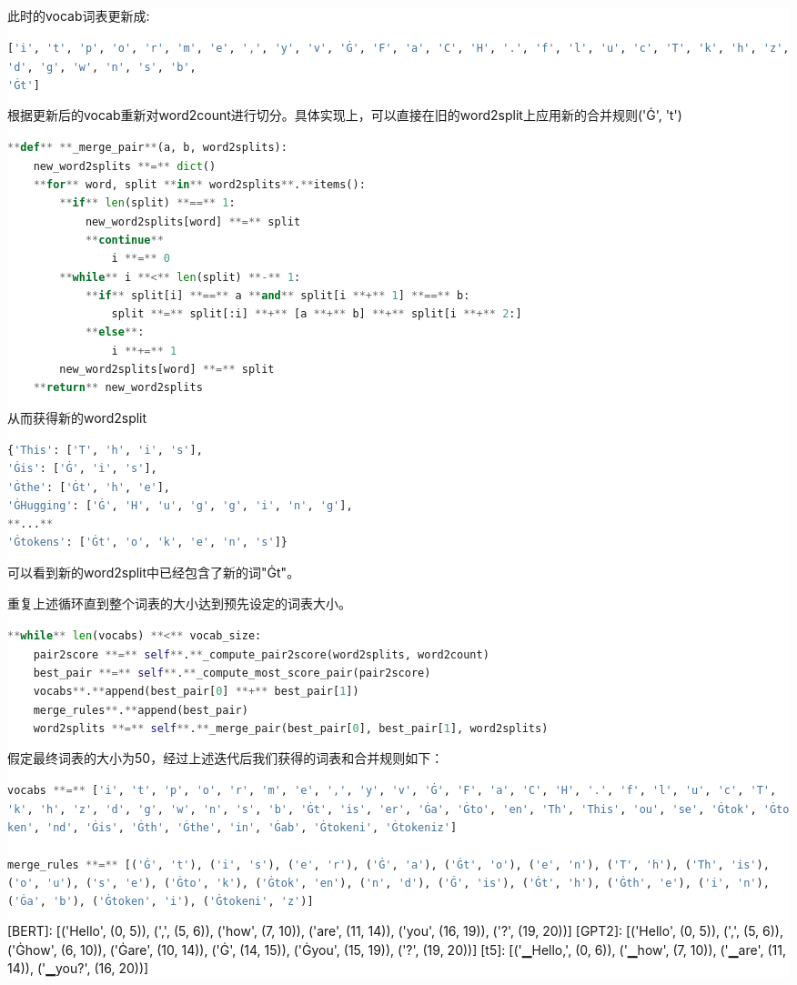 此时的vocab词表更新成:

```python
['i', 't', 'p', 'o', 'r', 'm', 'e', ',', 'y', 'v', 'Ġ', 'F', 'a', 'C', 'H', '.', 'f', 'l', 'u', 'c', 'T', 'k', 'h', 'z', 'd', 'g', 'w', 'n', 's', 'b', 
'Ġt']
```

根据更新后的vocab重新对word2count进行切分。具体实现上，可以直接在旧的word2split上应用新的合并规则('Ġ', 't')

```python
**def** **_merge_pair**(a, b, word2splits):
    new_word2splits **=** dict()
    **for** word, split **in** word2splits**.**items():
        **if** len(split) **==** 1:
            new_word2splits[word] **=** split
            **continue**
				i **=** 0
        **while** i **<** len(split) **-** 1:
            **if** split[i] **==** a **and** split[i **+** 1] **==** b:
                split **=** split[:i] **+** [a **+** b] **+** split[i **+** 2:]
            **else**:
                i **+=** 1
        new_word2splits[word] **=** split
    **return** new_word2splits
```

从而获得新的word2split

```python
{'This': ['T', 'h', 'i', 's'], 
'Ġis': ['Ġ', 'i', 's'], 
'Ġthe': ['Ġt', 'h', 'e'], 
'ĠHugging': ['Ġ', 'H', 'u', 'g', 'g', 'i', 'n', 'g'],
**...**
'Ġtokens': ['Ġt', 'o', 'k', 'e', 'n', 's']}
```

可以看到新的word2split中已经包含了新的词"Ġt"。

重复上述循环直到整个词表的大小达到预先设定的词表大小。

```python
**while** len(vocabs) **<** vocab_size:
    pair2score **=** self**.**_compute_pair2score(word2splits, word2count)
    best_pair **=** self**.**_compute_most_score_pair(pair2score)
    vocabs**.**append(best_pair[0] **+** best_pair[1])
    merge_rules**.**append(best_pair)
    word2splits **=** self**.**_merge_pair(best_pair[0], best_pair[1], word2splits)
```

假定最终词表的大小为50，经过上述迭代后我们获得的词表和合并规则如下：

```python
vocabs **=** ['i', 't', 'p', 'o', 'r', 'm', 'e', ',', 'y', 'v', 'Ġ', 'F', 'a', 'C', 'H', '.', 'f', 'l', 'u', 'c', 'T', 'k', 'h', 'z', 'd', 'g', 'w', 'n', 's', 'b', 'Ġt', 'is', 'er', 'Ġa', 'Ġto', 'en', 'Th', 'This', 'ou', 'se', 'Ġtok', 'Ġtoken', 'nd', 'Ġis', 'Ġth', 'Ġthe', 'in', 'Ġab', 'Ġtokeni', 'Ġtokeniz']

merge_rules **=** [('Ġ', 't'), ('i', 's'), ('e', 'r'), ('Ġ', 'a'), ('Ġt', 'o'), ('e', 'n'), ('T', 'h'), ('Th', 'is'), ('o', 'u'), ('s', 'e'), ('Ġto', 'k'), ('Ġtok', 'en'), ('n', 'd'), ('Ġ', 'is'), ('Ġt', 'h'), ('Ġth', 'e'), ('i', 'n'), ('Ġa', 'b'), ('Ġtoken', 'i'), ('Ġtokeni', 'z')]
```


[BERT]: [('Hello', (0, 5)), (',', (5, 6)), ('how', (7, 10)), ('are', (11, 14)), ('you', (16, 19)), ('?', (19, 20))]
[GPT2]: [('Hello', (0, 5)), (',', (5, 6)), ('Ġhow', (6, 10)), ('Ġare', (10, 14)), ('Ġ', (14, 15)), ('Ġyou', (15, 19)), ('?', (19, 20))]
[t5]: [('▁Hello,', (0, 6)), ('▁how', (7, 10)), ('▁are', (11, 14)), ('▁you?', (16, 20))]